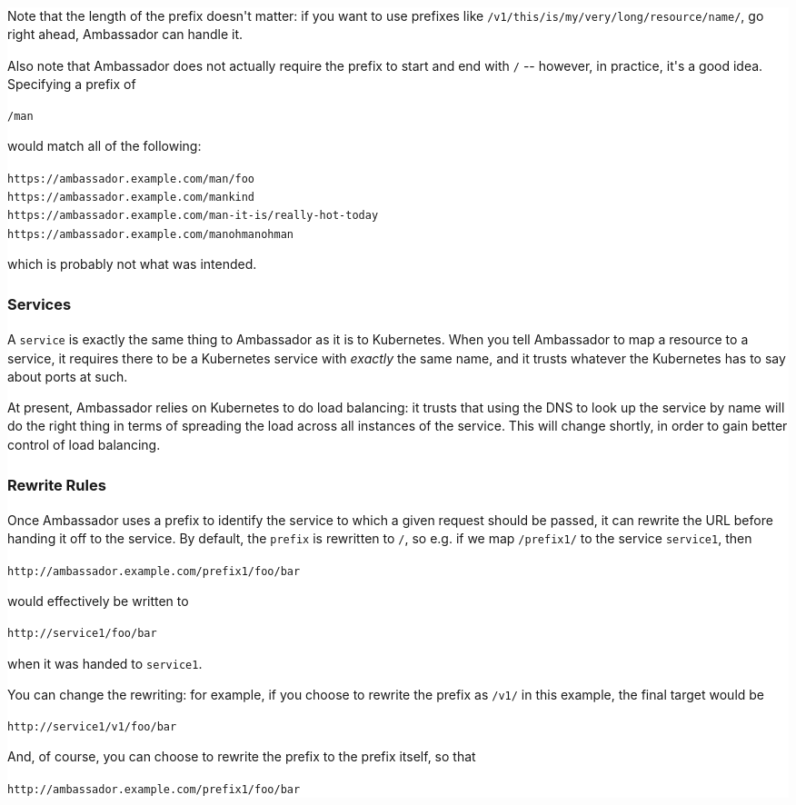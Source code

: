 Note that the length of the prefix doesn't matter: if you want to use prefixes like `/v1/this/is/my/very/long/resource/name/`, go right ahead, Ambassador can handle it.

Also note that Ambassador does not actually require the prefix to start and end with `/` -- however, in practice, it's a good idea. Specifying a prefix of

```
/man
```

would match all of the following:

```
https://ambassador.example.com/man/foo
https://ambassador.example.com/mankind
https://ambassador.example.com/man-it-is/really-hot-today
https://ambassador.example.com/manohmanohman
```

which is probably not what was intended.

### <a name="services">Services</a>

A `service` is exactly the same thing to Ambassador as it is to Kubernetes. When you tell Ambassador to map a resource to a service, it requires there to be a Kubernetes service with _exactly_ the same name, and it trusts whatever the Kubernetes has to say about ports at such.

At present, Ambassador relies on Kubernetes to do load balancing: it trusts that using the DNS to look up the service by name will do the right thing in terms of spreading the load across all instances of the service. This will change shortly, in order to gain better control of load balancing.

### <a name="rewriting">Rewrite Rules</a>

Once Ambassador uses a prefix to identify the service to which a given request should be passed, it can rewrite the URL before handing it off to the service. By default, the `prefix` is rewritten to `/`, so e.g. if we map `/prefix1/` to the service `service1`, then

```
http://ambassador.example.com/prefix1/foo/bar
```

would effectively be written to

```
http://service1/foo/bar
```

when it was handed to `service1`.

You can change the rewriting: for example, if you choose to rewrite the prefix as `/v1/` in this example, the final target would be

```
http://service1/v1/foo/bar
```

And, of course, you can choose to rewrite the prefix to the prefix itself, so that

```
http://ambassador.example.com/prefix1/foo/bar
```

